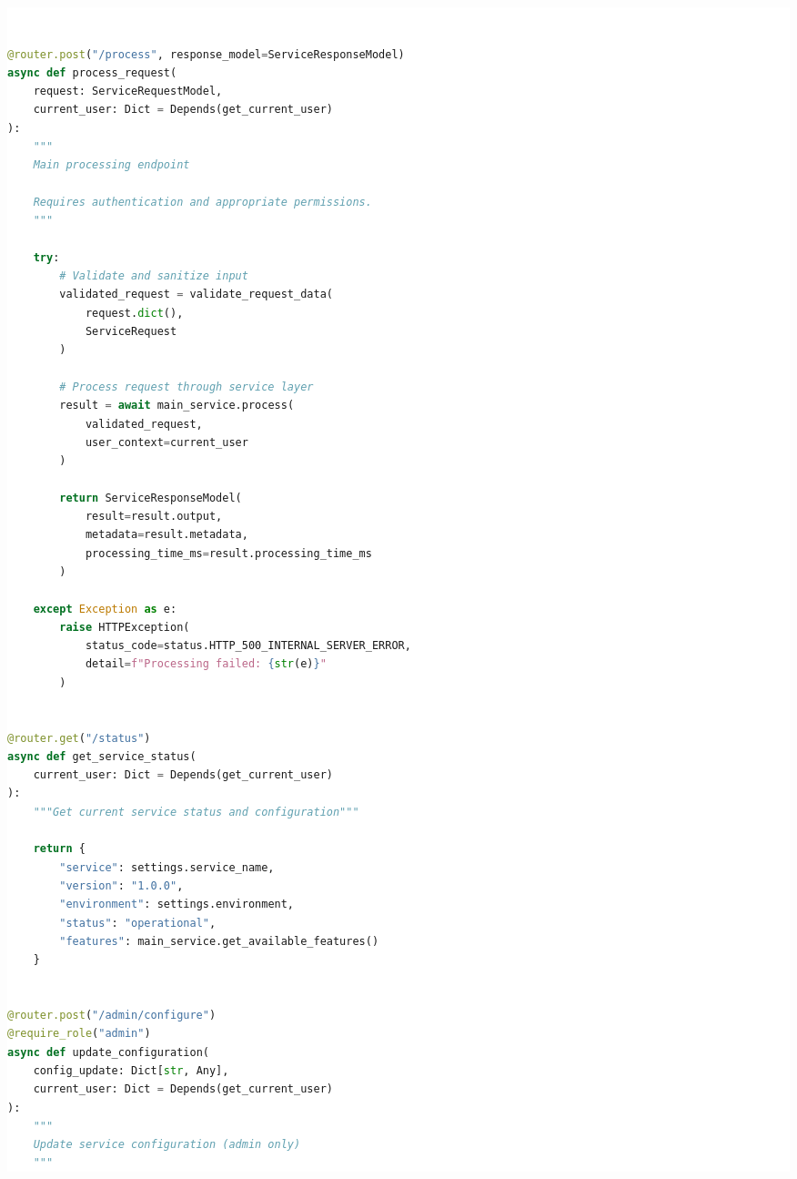 ```python


@router.post("/process", response_model=ServiceResponseModel)
async def process_request(
    request: ServiceRequestModel,
    current_user: Dict = Depends(get_current_user)
):
    """
    Main processing endpoint
    
    Requires authentication and appropriate permissions.
    """
    
    try:
        # Validate and sanitize input
        validated_request = validate_request_data(
            request.dict(), 
            ServiceRequest
        )
        
        # Process request through service layer
        result = await main_service.process(
            validated_request,
            user_context=current_user
        )
        
        return ServiceResponseModel(
            result=result.output,
            metadata=result.metadata,
            processing_time_ms=result.processing_time_ms
        )
        
    except Exception as e:
        raise HTTPException(
            status_code=status.HTTP_500_INTERNAL_SERVER_ERROR,
            detail=f"Processing failed: {str(e)}"
        )


@router.get("/status")
async def get_service_status(
    current_user: Dict = Depends(get_current_user)
):
    """Get current service status and configuration"""
    
    return {
        "service": settings.service_name,
        "version": "1.0.0",
        "environment": settings.environment,
        "status": "operational",
        "features": main_service.get_available_features()
    }


@router.post("/admin/configure")
@require_role("admin")
async def update_configuration(
    config_update: Dict[str, Any],
    current_user: Dict = Depends(get_current_user)
):
    """
    Update service configuration (admin only)
    """
```